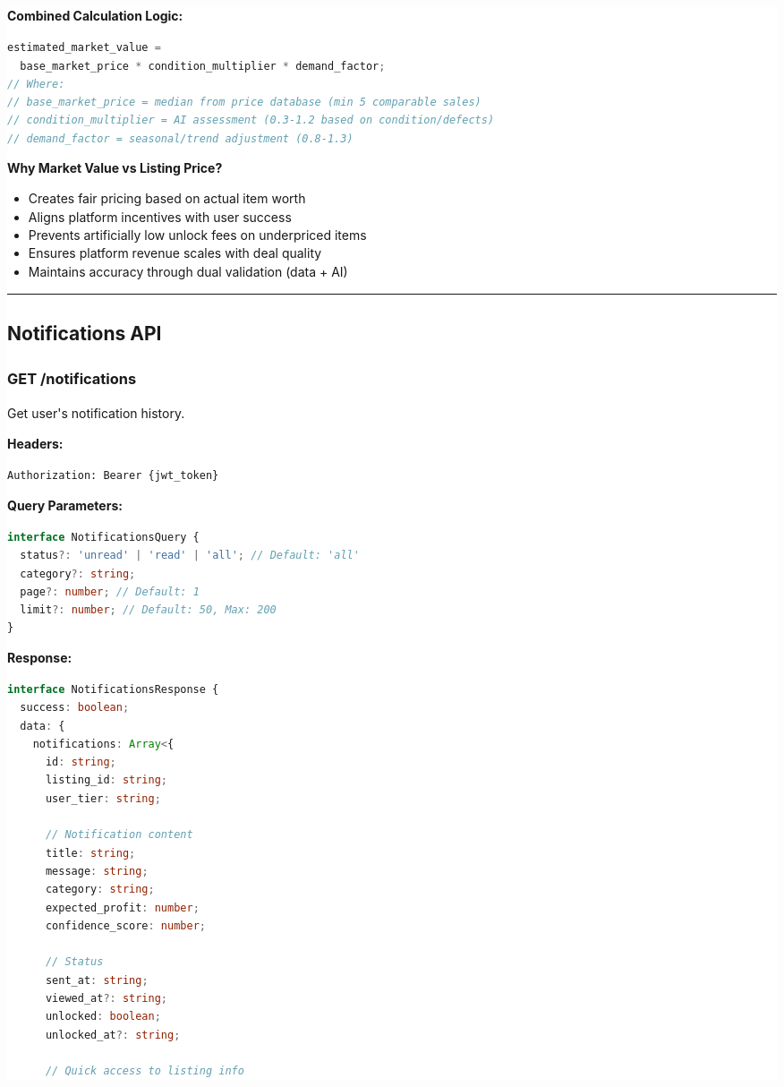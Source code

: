 **Combined Calculation Logic:**

```typescript
estimated_market_value =
  base_market_price * condition_multiplier * demand_factor;
// Where:
// base_market_price = median from price database (min 5 comparable sales)
// condition_multiplier = AI assessment (0.3-1.2 based on condition/defects)
// demand_factor = seasonal/trend adjustment (0.8-1.3)
```

**Why Market Value vs Listing Price?**

- Creates fair pricing based on actual item worth
- Aligns platform incentives with user success
- Prevents artificially low unlock fees on underpriced items
- Ensures platform revenue scales with deal quality
- Maintains accuracy through dual validation (data + AI)

---

## Notifications API

### GET /notifications

Get user's notification history.

**Headers:**

```http
Authorization: Bearer {jwt_token}
```

**Query Parameters:**

```typescript
interface NotificationsQuery {
  status?: 'unread' | 'read' | 'all'; // Default: 'all'
  category?: string;
  page?: number; // Default: 1
  limit?: number; // Default: 50, Max: 200
}
```

**Response:**

```typescript
interface NotificationsResponse {
  success: boolean;
  data: {
    notifications: Array<{
      id: string;
      listing_id: string;
      user_tier: string;

      // Notification content
      title: string;
      message: string;
      category: string;
      expected_profit: number;
      confidence_score: number;

      // Status
      sent_at: string;
      viewed_at?: string;
      unlocked: boolean;
      unlocked_at?: string;

      // Quick access to listing info
```